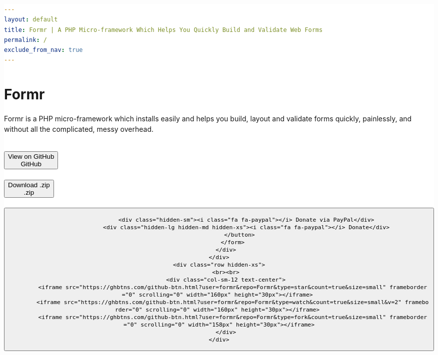```yaml
---
layout: default
title: Formr | A PHP Micro-framework Which Helps You Quickly Build and Validate Web Forms
permalink: /
exclude_from_nav: true
---
```


<div class="jumbotron" id="welcome">
	<h1><i class="fa fa-check-square-o text-success"></i> Formr</h1>
	<p>Formr is a PHP micro-framework which installs easily and helps you build, layout and validate forms quickly, painlessly, and without all the complicated, messy overhead.</p>
	<br>
	<div class="row">
		<div class="col-sm-4">
			<a href="https://github.com/formr/Formr">
				<button class="btn btn-info btn-lg btn-block">
					<div class="hidden-sm"><i class="fa fa-github-alt"></i> View on GitHub</div>
					<div class="hidden-lg hidden-md hidden-xs"><i class="fa fa-github-alt"></i> GitHub</div>
				</button>
			</a>
		</div>
		<span class="hidden-sm hidden-md hidden-lg"><br></span>
		<div class="col-sm-4">
			<a href="https://github.com/formr/Formr/zipball/master">
				<button class="btn btn-success btn-lg btn-block">
					<div class="hidden-sm"><i class="fa fa-cloud-download"></i> Download .zip</div>
					<div class="hidden-lg hidden-md hidden-xs"><i class="fa fa-cloud-download"></i> .zip</div>
				</button>
			</a>
		</div>
		<span class="hidden-sm hidden-md hidden-lg"><br></span>
		<div class="col-sm-4">
			<form action="https://www.paypal.com/cgi-bin/webscr" method="post" target="_top"><input type="hidden" name="cmd" value="_s-xclick">
				<input type="hidden" name="hosted_button_id" value="Q8SGKD4YF5QSU">
				<button type="submit" class="btn btn-warning btn-lg btn-block">
					
					<div class="hidden-sm"><i class="fa fa-paypal"></i> Donate via PayPal</div>
					<div class="hidden-lg hidden-md hidden-xs"><i class="fa fa-paypal"></i> Donate</div>
				</button>
			</form>
		</div>
	</div>
	<div class="row hidden-xs">
		<br><br>
		<div class="col-sm-12 text-center">
			<iframe src="https://ghbtns.com/github-btn.html?user=formr&repo=Formr&type=star&count=true&size=small" frameborder="0" scrolling="0" width="160px" height="30px"></iframe> 
			<iframe src="https://ghbtns.com/github-btn.html?user=formr&repo=Formr&type=watch&count=true&size=small&v=2" frameborder="0" scrolling="0" width="160px" height="30px"></iframe> 
			<iframe src="https://ghbtns.com/github-btn.html?user=formr&repo=Formr&type=fork&count=true&size=small" frameborder="0" scrolling="0" width="158px" height="30px"></iframe>
		</div>
	</div>
</div>
